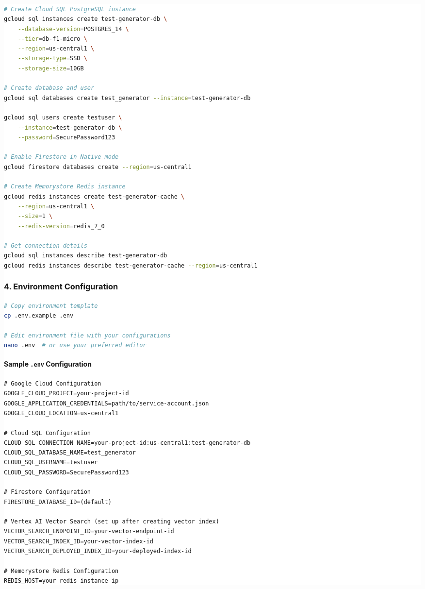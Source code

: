 ```bash
# Create Cloud SQL PostgreSQL instance
gcloud sql instances create test-generator-db \
    --database-version=POSTGRES_14 \
    --tier=db-f1-micro \
    --region=us-central1 \
    --storage-type=SSD \
    --storage-size=10GB

# Create database and user
gcloud sql databases create test_generator --instance=test-generator-db

gcloud sql users create testuser \
    --instance=test-generator-db \
    --password=SecurePassword123

# Enable Firestore in Native mode
gcloud firestore databases create --region=us-central1

# Create Memorystore Redis instance
gcloud redis instances create test-generator-cache \
    --region=us-central1 \
    --size=1 \
    --redis-version=redis_7_0

# Get connection details
gcloud sql instances describe test-generator-db
gcloud redis instances describe test-generator-cache --region=us-central1
```


### 4. Environment Configuration

```bash
# Copy environment template
cp .env.example .env

# Edit environment file with your configurations
nano .env  # or use your preferred editor
```


#### Sample `.env` Configuration

```env
# Google Cloud Configuration
GOOGLE_CLOUD_PROJECT=your-project-id
GOOGLE_APPLICATION_CREDENTIALS=path/to/service-account.json
GOOGLE_CLOUD_LOCATION=us-central1

# Cloud SQL Configuration
CLOUD_SQL_CONNECTION_NAME=your-project-id:us-central1:test-generator-db
CLOUD_SQL_DATABASE_NAME=test_generator
CLOUD_SQL_USERNAME=testuser
CLOUD_SQL_PASSWORD=SecurePassword123

# Firestore Configuration
FIRESTORE_DATABASE_ID=(default)

# Vertex AI Vector Search (set up after creating vector index)
VECTOR_SEARCH_ENDPOINT_ID=your-vector-endpoint-id
VECTOR_SEARCH_INDEX_ID=your-vector-index-id
VECTOR_SEARCH_DEPLOYED_INDEX_ID=your-deployed-index-id

# Memorystore Redis Configuration
REDIS_HOST=your-redis-instance-ip
```